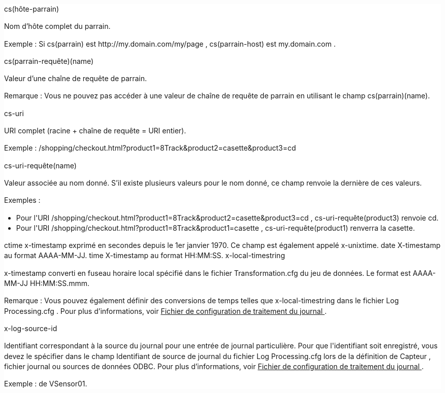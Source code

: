   <tr> 
   <td colname="col1"> cs(hôte-parrain) </td> 
   <td colname="col2"> <p>Nom d’hôte complet du parrain. </p> <p> Exemple : Si cs(parrain) est <span class="filepath"> http://my.domain.com/my/page </span>, cs(parrain-host) est <span class="filepath"> my.domain.com </span>. </p> </td> 
  </tr> 
  <tr> 
   <td colname="col1"> cs(parrain-requête)(name) </td> 
   <td colname="col2"> <p>Valeur d’une chaîne de requête de parrain. </p> <p> <p>Remarque :  Vous ne pouvez pas accéder à une valeur de chaîne de requête de parrain en utilisant le champ cs(parrain)(name). </p> </p> </td> 
  </tr> 
  <tr> 
   <td colname="col1"> cs-uri </td> 
   <td colname="col2"> <p>URI complet (racine + chaîne de requête = URI entier). </p> <p> Exemple : <span class="filepath"> /shopping/checkout.html?product1=8Track&amp;product2=casette&amp;product3=cd </span> </p> </td> 
  </tr> 
  <tr> 
   <td colname="col1"> cs-uri-requête(name) </td> 
   <td colname="col2"> <p>Valeur associée au nom donné. S’il existe plusieurs valeurs pour le nom donné, ce champ renvoie la dernière de ces valeurs. </p> Exemples : 
    <ul id="ul_47BBB2E3076A46629BFCDB2A460F700B"> 
     <li id="li_AC9BB29505A54AE4AFF49438530C9EA4"> Pour l'URI <span class="filepath"> /shopping/checkout.html?product1=8Track&amp;product2=casette&amp;product3=cd </span>, cs-uri-requête(product3) renvoie cd. </li> 
     <li id="li_B036C1D0B25748E0A155DDC9B1B999CB"> Pour l'URI <span class="filepath"> /shopping/checkout.html?product1=8Track&amp;product1=casette </span>, <span class="wintitle"> cs-uri-requête(product1) </span> renverra la casette. </li> 
    </ul> <p> </p> </td> 
  </tr> 
  <tr> 
   <td colname="col1"> ctime </td> 
   <td colname="col2"> x-timestamp exprimé en secondes depuis le 1er janvier 1970. Ce champ est également appelé x-unixtime. </td> 
  </tr> 
  <tr> 
   <td colname="col1"> date </td> 
   <td colname="col2"> X-timestamp au format AAAA-MM-JJ. </td> 
  </tr> 
  <tr> 
   <td colname="col1"> time </td> 
   <td colname="col2"> X-timestamp au format HH:MM:SS. </td> 
  </tr> 
  <tr> 
   <td colname="col1"> x-local-timestring </td> 
   <td colname="col2"> <p>x-timestamp converti en fuseau horaire local spécifié dans le fichier <span class="filepath"> Transformation.cfg </span> du jeu de données. Le format est AAAA-MM-JJ HH:MM:SS.mmm. </p> <p> <p>Remarque :  Vous pouvez également définir des conversions de temps telles que x-local-timestring dans le fichier <span class="filepath"> Log Processing.cfg </span>. Pour plus d’informations, voir <a href="../../home/c-dataset-const-proc/c-log-proc-config-file/c-abt-log-proc-config-file.md"> Fichier de configuration de traitement du journal </a>. </p> </p> </td> 
  </tr> 
  <tr> 
   <td colname="col1"> x-log-source-id </td> 
   <td colname="col2"> <p>Identifiant correspondant à la source du journal pour une entrée de journal particulière. Pour que l'identifiant soit enregistré, vous devez le spécifier dans le champ <span class="wintitle"> Identifiant de source de journal </span> du fichier <span class="filepath"> Log Processing.cfg </span> lors de la définition de <span class="wintitle"> Capteur </span>, fichier journal ou sources de données ODBC. Pour plus d’informations, voir <a href="../../home/c-dataset-const-proc/c-log-proc-config-file/c-abt-log-proc-config-file.md"> Fichier de configuration de traitement du journal </a>. </p> <p> Exemple : de VSensor01. </p> </td> 
  </tr> 
  <tr> 